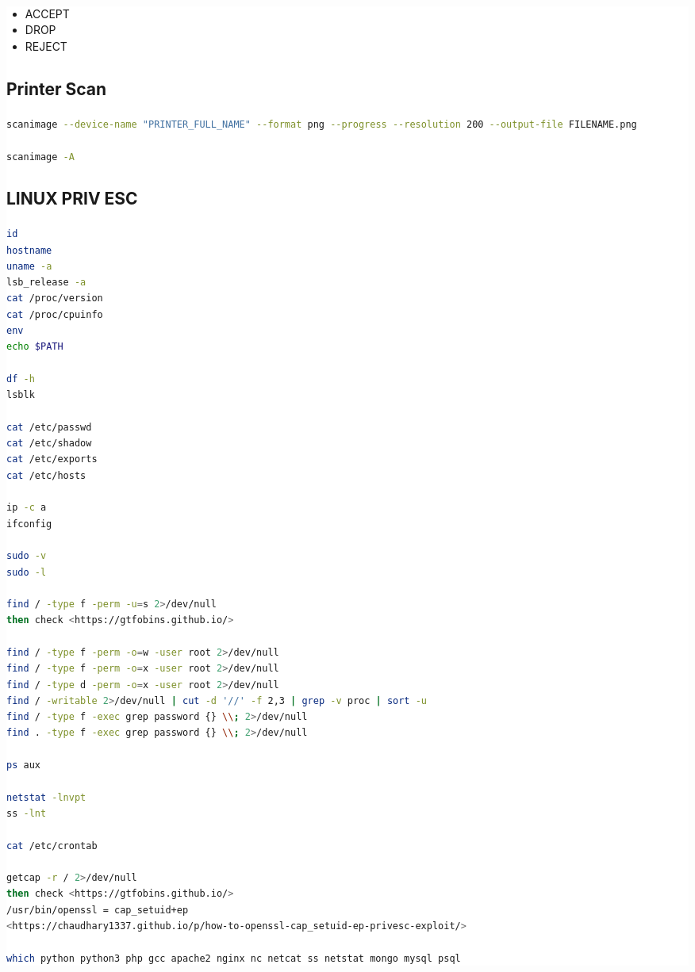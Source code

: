 - ACCEPT
- DROP
- REJECT

## Printer Scan

```bash
scanimage --device-name "PRINTER_FULL_NAME" --format png --progress --resolution 200 --output-file FILENAME.png

scanimage -A
```

## LINUX PRIV ESC

```bash
id
hostname
uname -a
lsb_release -a
cat /proc/version
cat /proc/cpuinfo
env
echo $PATH

df -h
lsblk

cat /etc/passwd
cat /etc/shadow
cat /etc/exports
cat /etc/hosts

ip -c a
ifconfig

sudo -v
sudo -l

find / -type f -perm -u=s 2>/dev/null
then check <https://gtfobins.github.io/>

find / -type f -perm -o=w -user root 2>/dev/null
find / -type f -perm -o=x -user root 2>/dev/null
find / -type d -perm -o=x -user root 2>/dev/null
find / -writable 2>/dev/null | cut -d '//' -f 2,3 | grep -v proc | sort -u
find / -type f -exec grep password {} \\; 2>/dev/null
find . -type f -exec grep password {} \\; 2>/dev/null

ps aux

netstat -lnvpt
ss -lnt

cat /etc/crontab

getcap -r / 2>/dev/null
then check <https://gtfobins.github.io/>
/usr/bin/openssl = cap_setuid+ep
<https://chaudhary1337.github.io/p/how-to-openssl-cap_setuid-ep-privesc-exploit/>

which python python3 php gcc apache2 nginx nc netcat ss netstat mongo mysql psql
```
